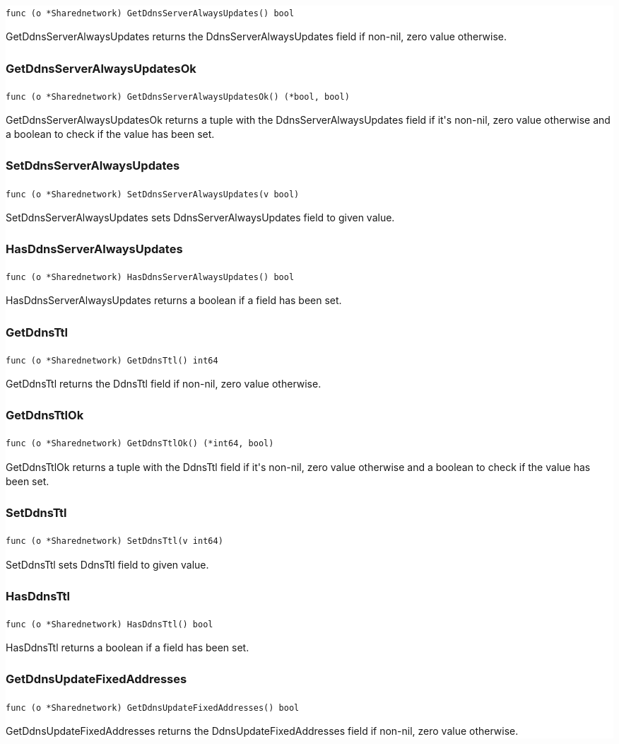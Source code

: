 `func (o *Sharednetwork) GetDdnsServerAlwaysUpdates() bool`

GetDdnsServerAlwaysUpdates returns the DdnsServerAlwaysUpdates field if non-nil, zero value otherwise.

### GetDdnsServerAlwaysUpdatesOk

`func (o *Sharednetwork) GetDdnsServerAlwaysUpdatesOk() (*bool, bool)`

GetDdnsServerAlwaysUpdatesOk returns a tuple with the DdnsServerAlwaysUpdates field if it's non-nil, zero value otherwise
and a boolean to check if the value has been set.

### SetDdnsServerAlwaysUpdates

`func (o *Sharednetwork) SetDdnsServerAlwaysUpdates(v bool)`

SetDdnsServerAlwaysUpdates sets DdnsServerAlwaysUpdates field to given value.

### HasDdnsServerAlwaysUpdates

`func (o *Sharednetwork) HasDdnsServerAlwaysUpdates() bool`

HasDdnsServerAlwaysUpdates returns a boolean if a field has been set.

### GetDdnsTtl

`func (o *Sharednetwork) GetDdnsTtl() int64`

GetDdnsTtl returns the DdnsTtl field if non-nil, zero value otherwise.

### GetDdnsTtlOk

`func (o *Sharednetwork) GetDdnsTtlOk() (*int64, bool)`

GetDdnsTtlOk returns a tuple with the DdnsTtl field if it's non-nil, zero value otherwise
and a boolean to check if the value has been set.

### SetDdnsTtl

`func (o *Sharednetwork) SetDdnsTtl(v int64)`

SetDdnsTtl sets DdnsTtl field to given value.

### HasDdnsTtl

`func (o *Sharednetwork) HasDdnsTtl() bool`

HasDdnsTtl returns a boolean if a field has been set.

### GetDdnsUpdateFixedAddresses

`func (o *Sharednetwork) GetDdnsUpdateFixedAddresses() bool`

GetDdnsUpdateFixedAddresses returns the DdnsUpdateFixedAddresses field if non-nil, zero value otherwise.
